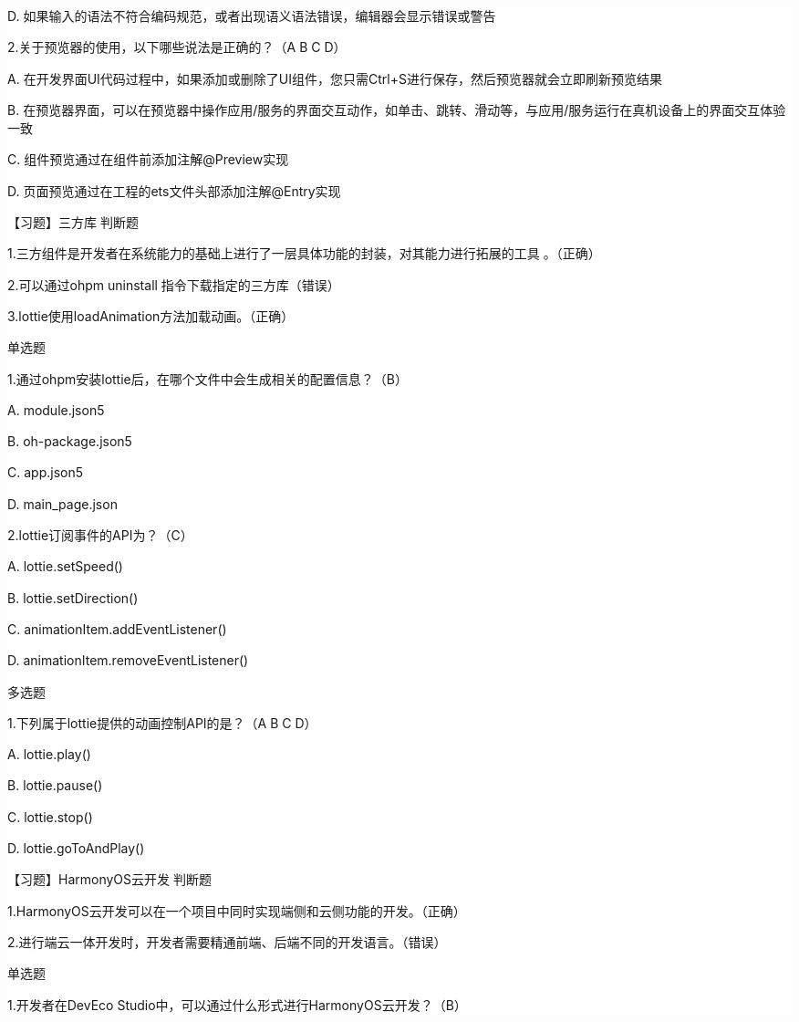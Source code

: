 D. 如果输入的语法不符合编码规范，或者出现语义语法错误，编辑器会显示错误或警告

2.关于预览器的使用，以下哪些说法是正确的？（A B C D）

A. 在开发界面UI代码过程中，如果添加或删除了UI组件，您只需Ctrl+S进行保存，然后预览器就会立即刷新预览结果

B. 在预览器界面，可以在预览器中操作应用/服务的界面交互动作，如单击、跳转、滑动等，与应用/服务运行在真机设备上的界面交互体验一致

C. 组件预览通过在组件前添加注解@Preview实现

D. 页面预览通过在工程的ets文件头部添加注解@Entry实现

【习题】三方库
判断题

1.三方组件是开发者在系统能力的基础上进行了一层具体功能的封装，对其能力进行拓展的工具 。（正确）

2.可以通过ohpm uninstall 指令下载指定的三方库（错误）

3.lottie使用loadAnimation方法加载动画。（正确）

单选题

1.通过ohpm安装lottie后，在哪个文件中会生成相关的配置信息？（B）

A. module.json5

B. oh-package.json5

C. app.json5

D. main_page.json

2.lottie订阅事件的API为？（C）

A. lottie.setSpeed()

B. lottie.setDirection()

C. animationItem.addEventListener()

D. animationItem.removeEventListener()

多选题

1.下列属于lottie提供的动画控制API的是？（A B C D）

A. lottie.play()

B. lottie.pause()

C. lottie.stop()

D. lottie.goToAndPlay()

【习题】HarmonyOS云开发
判断题

1.HarmonyOS云开发可以在一个项目中同时实现端侧和云侧功能的开发。（正确）

2.进行端云一体开发时，开发者需要精通前端、后端不同的开发语言。（错误）

单选题

1.开发者在DevEco Studio中，可以通过什么形式进行HarmonyOS云开发？（B）
